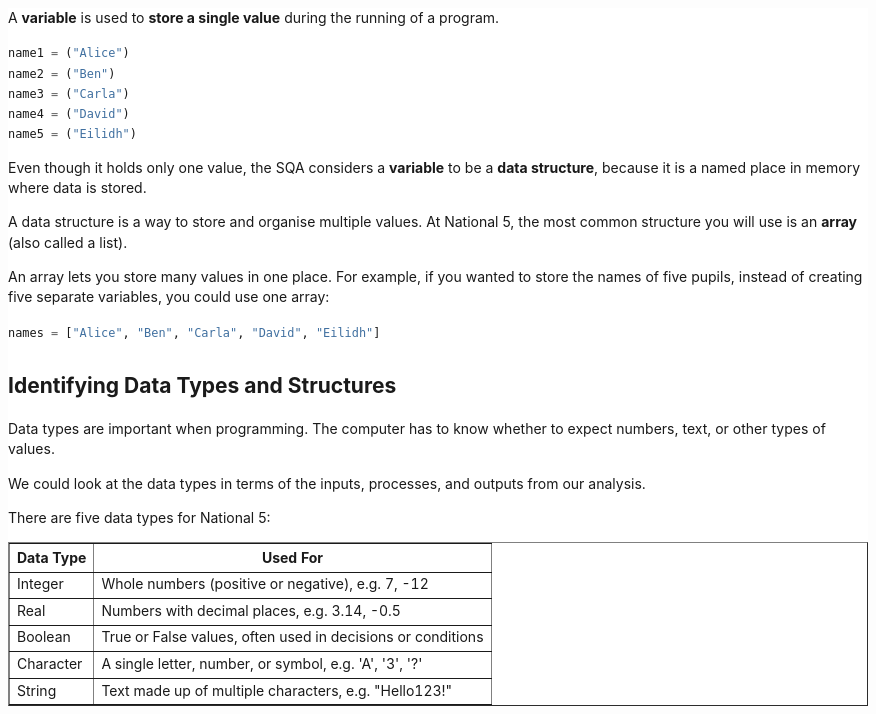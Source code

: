 A **variable** is used to **store a single value** during the running of a program. 

``` python linenums="1"
name1 = ("Alice")
name2 = ("Ben")
name3 = ("Carla")
name4 = ("David")
name5 = ("Eilidh")
```

Even though it holds only one value, the SQA considers a **variable** to be a **data structure**, because it is a named place in memory where data is stored.

A data structure is a way to store and organise multiple values. At National 5, the most common structure you will use is an **array** (also called a list).

An array lets you store many values in one place. For example, if you wanted to store the names of five pupils, instead of creating five separate variables, you could use one array:

``` python linenums="1"
names = ["Alice", "Ben", "Carla", "David", "Eilidh"]
```

## Identifying Data Types and Structures

Data types are important when programming. The computer has to know whether to expect numbers, text, or other types of values. 

We could look at the data types in terms of the inputs, processes, and outputs from our analysis.

There are five data types for National 5:
<center>
<table border="1" cellpadding="8" cellspacing="0">
  <thead>
    <tr>
      <th>Data Type</th>
      <th>Used For</th>
    </tr>
  </thead>
  <tbody>
    <tr>
      <td>Integer</td>
      <td>Whole numbers (positive or negative), e.g. 7, -12</td>
    </tr>
    <tr>
      <td>Real</td>
      <td>Numbers with decimal places, e.g. 3.14, -0.5</td>
    </tr>
    <tr>
      <td>Boolean</td>
      <td>True or False values, often used in decisions or conditions</td>
    </tr>
    <tr>
      <td>Character</td>
      <td>A single letter, number, or symbol, e.g. 'A', '3', '?'</td>
    </tr>
    <tr>
      <td>String</td>
      <td>Text made up of multiple characters, e.g. "Hello123!"</td>
    </tr>
  </tbody>
</table>
</center>
